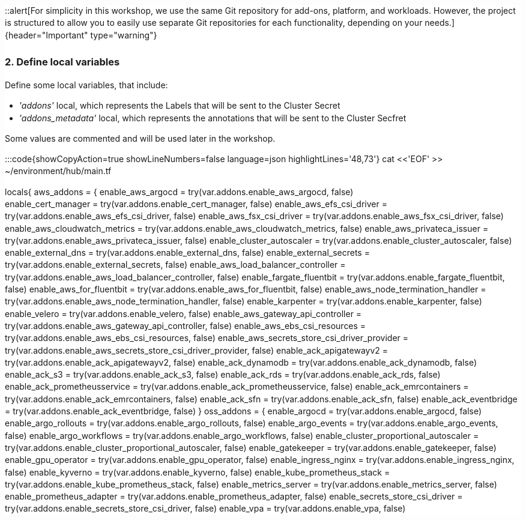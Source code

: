 ::alert[For simplicity in this workshop, we use the same Git repository for add-ons, platform, and workloads. However, the project is structured to allow you to easily use separate Git repositories for each functionality, depending on your needs.]{header="Important" type="warning"}

### 2. Define local variables

Define some local variables, that include:
- *'addons'* local, which represents the Labels that will be sent to the Cluster Secret
- *'addons_metadata'* local, which represents the annotations that will be sent to the Cluster Secfret

Some values are commented and will be used later in the workshop.

:::code{showCopyAction=true showLineNumbers=false language=json highlightLines='48,73'}
cat <<'EOF' >> ~/environment/hub/main.tf

locals{
  aws_addons = {
    enable_aws_argocd                            = try(var.addons.enable_aws_argocd, false)    
    enable_cert_manager                          = try(var.addons.enable_cert_manager, false)
    enable_aws_efs_csi_driver                    = try(var.addons.enable_aws_efs_csi_driver, false)
    enable_aws_fsx_csi_driver                    = try(var.addons.enable_aws_fsx_csi_driver, false)
    enable_aws_cloudwatch_metrics                = try(var.addons.enable_aws_cloudwatch_metrics, false)
    enable_aws_privateca_issuer                  = try(var.addons.enable_aws_privateca_issuer, false)
    enable_cluster_autoscaler                    = try(var.addons.enable_cluster_autoscaler, false)
    enable_external_dns                          = try(var.addons.enable_external_dns, false)
    enable_external_secrets                      = try(var.addons.enable_external_secrets, false)
    enable_aws_load_balancer_controller          = try(var.addons.enable_aws_load_balancer_controller, false)
    enable_fargate_fluentbit                     = try(var.addons.enable_fargate_fluentbit, false)
    enable_aws_for_fluentbit                     = try(var.addons.enable_aws_for_fluentbit, false)
    enable_aws_node_termination_handler          = try(var.addons.enable_aws_node_termination_handler, false)
    enable_karpenter                             = try(var.addons.enable_karpenter, false)
    enable_velero                                = try(var.addons.enable_velero, false)
    enable_aws_gateway_api_controller            = try(var.addons.enable_aws_gateway_api_controller, false)
    enable_aws_ebs_csi_resources                 = try(var.addons.enable_aws_ebs_csi_resources, false)
    enable_aws_secrets_store_csi_driver_provider = try(var.addons.enable_aws_secrets_store_csi_driver_provider, false)
    enable_ack_apigatewayv2                      = try(var.addons.enable_ack_apigatewayv2, false)
    enable_ack_dynamodb                          = try(var.addons.enable_ack_dynamodb, false)
    enable_ack_s3                                = try(var.addons.enable_ack_s3, false)
    enable_ack_rds                               = try(var.addons.enable_ack_rds, false)
    enable_ack_prometheusservice                 = try(var.addons.enable_ack_prometheusservice, false)
    enable_ack_emrcontainers                     = try(var.addons.enable_ack_emrcontainers, false)
    enable_ack_sfn                               = try(var.addons.enable_ack_sfn, false)
    enable_ack_eventbridge                       = try(var.addons.enable_ack_eventbridge, false)
  }
  oss_addons = {
    enable_argocd                          = try(var.addons.enable_argocd, false)
    enable_argo_rollouts                   = try(var.addons.enable_argo_rollouts, false)
    enable_argo_events                     = try(var.addons.enable_argo_events, false)
    enable_argo_workflows                  = try(var.addons.enable_argo_workflows, false)
    enable_cluster_proportional_autoscaler = try(var.addons.enable_cluster_proportional_autoscaler, false)
    enable_gatekeeper                      = try(var.addons.enable_gatekeeper, false)
    enable_gpu_operator                    = try(var.addons.enable_gpu_operator, false)
    enable_ingress_nginx                   = try(var.addons.enable_ingress_nginx, false)
    enable_kyverno                         = try(var.addons.enable_kyverno, false)
    enable_kube_prometheus_stack           = try(var.addons.enable_kube_prometheus_stack, false)
    enable_metrics_server                  = try(var.addons.enable_metrics_server, false)
    enable_prometheus_adapter              = try(var.addons.enable_prometheus_adapter, false)
    enable_secrets_store_csi_driver        = try(var.addons.enable_secrets_store_csi_driver, false)
    enable_vpa                             = try(var.addons.enable_vpa, false)